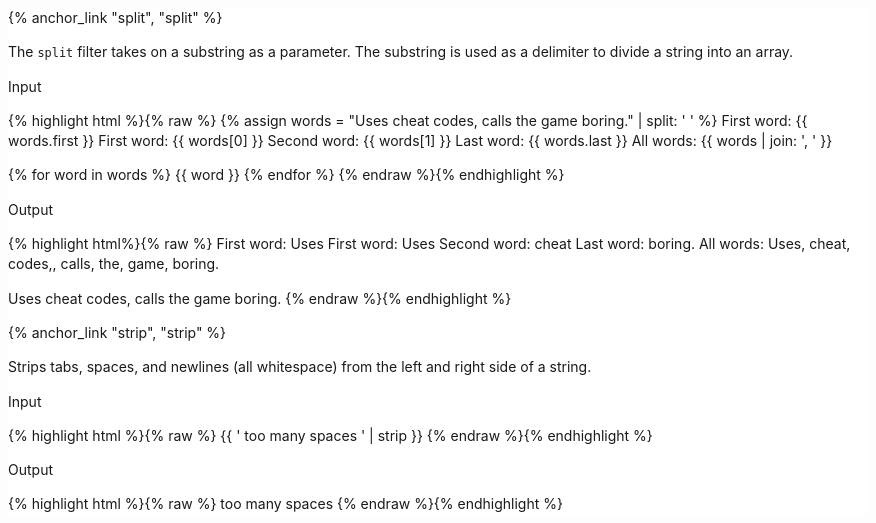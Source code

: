 

{% anchor_link "split", "split" %}

The <code>split</code> filter takes on a substring as a parameter. The substring is used as a delimiter to divide a string into an array.


<p class="input">Input</p>
<div>
{% highlight html %}{% raw %}
{% assign words = "Uses cheat codes, calls the game boring." | split: ' ' %}
First word: {{ words.first }}
First word: {{ words[0] }}
Second word: {{ words[1] }}
Last word: {{ words.last }}
All words: {{ words | join: ', ' }}

{% for word in words %}
{{ word }} 
{% endfor %}
{% endraw %}{% endhighlight %}
</div>

<p class="output">Output</p>
<div>
{% highlight html%}{% raw %}
First word: Uses
First word: Uses
Second word: cheat
Last word: boring.
All words: Uses, cheat, codes,, calls, the, game, boring.

Uses cheat codes, calls the game boring.
{% endraw %}{% endhighlight %}
</div>





{% anchor_link "strip", "strip" %}

<p>Strips tabs, spaces, and newlines (all whitespace) from the left and right side of a string. </p> 

<p class="input">Input</p>
<div>
{% highlight html %}{% raw %}
{{ '   too many spaces      ' | strip }}
{% endraw %}{% endhighlight %}
</div>

<p class="output">Output</p>
<div>
{% highlight html %}{% raw %}
too many spaces
{% endraw %}{% endhighlight %}
</div>
